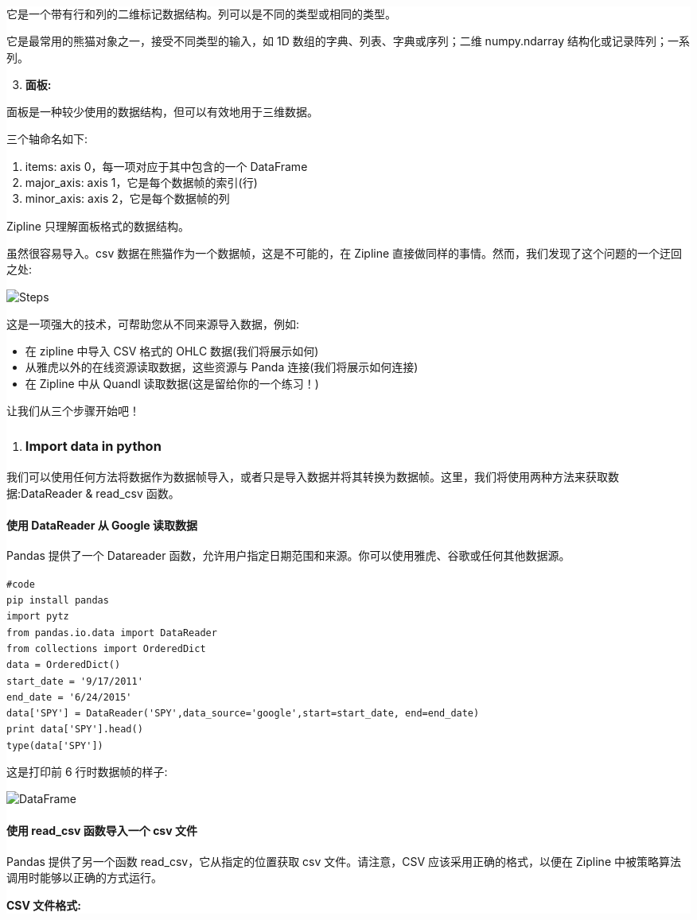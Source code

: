 它是一个带有行和列的二维标记数据结构。列可以是不同的类型或相同的类型。

它是最常用的熊猫对象之一，接受不同类型的输入，如 1D 数组的字典、列表、字典或序列；二维 numpy.ndarray 结构化或记录阵列；一系列。

3.  **面板:**

面板是一种较少使用的数据结构，但可以有效地用于三维数据。

三个轴命名如下:

1.  items: axis 0，每一项对应于其中包含的一个 DataFrame
2.  major_axis: axis 1，它是每个数据帧的索引(行)
3.  minor_axis: axis 2，它是每个数据帧的列

Zipline 只理解面板格式的数据结构。

虽然很容易导入。csv 数据在熊猫作为一个数据帧，这是不可能的，在 Zipline 直接做同样的事情。然而，我们发现了这个问题的一个迂回之处:

![Steps](../Images/e13bd191ead3f5909d0cf3c86e367ba2.png)

这是一项强大的技术，可帮助您从不同来源导入数据，例如:

*   在 zipline 中导入 CSV 格式的 OHLC 数据(我们将展示如何)
*   从雅虎以外的在线资源读取数据，这些资源与 Panda 连接(我们将展示如何连接)
*   在 Zipline 中从 Quandl 读取数据(这是留给你的一个练习！)

让我们从三个步骤开始吧！

1.  ### **Import data in python**

我们可以使用任何方法将数据作为数据帧导入，或者只是导入数据并将其转换为数据帧。这里，我们将使用两种方法来获取数据:DataReader & read_csv 函数。

#### **使用 DataReader 从 Google 读取数据**

Pandas 提供了一个 Datareader 函数，允许用户指定日期范围和来源。你可以使用雅虎、谷歌或任何其他数据源。

```
#code
pip install pandas
import pytz
from pandas.io.data import DataReader
from collections import OrderedDict
data = OrderedDict()
start_date = '9/17/2011'
end_date = '6/24/2015'
data['SPY'] = DataReader('SPY',data_source='google',start=start_date, end=end_date)
print data['SPY'].head()
type(data['SPY'])
```

这是打印前 6 行时数据帧的样子:

![DataFrame](../Images/9a0a7817b600287e3db9f4ba449a8ed7.png)

#### **使用 read_csv 函数导入一个 csv 文件**

Pandas 提供了另一个函数 read_csv，它从指定的位置获取 csv 文件。请注意，CSV 应该采用正确的格式，以便在 Zipline 中被策略算法调用时能够以正确的方式运行。

**CSV 文件格式:**
